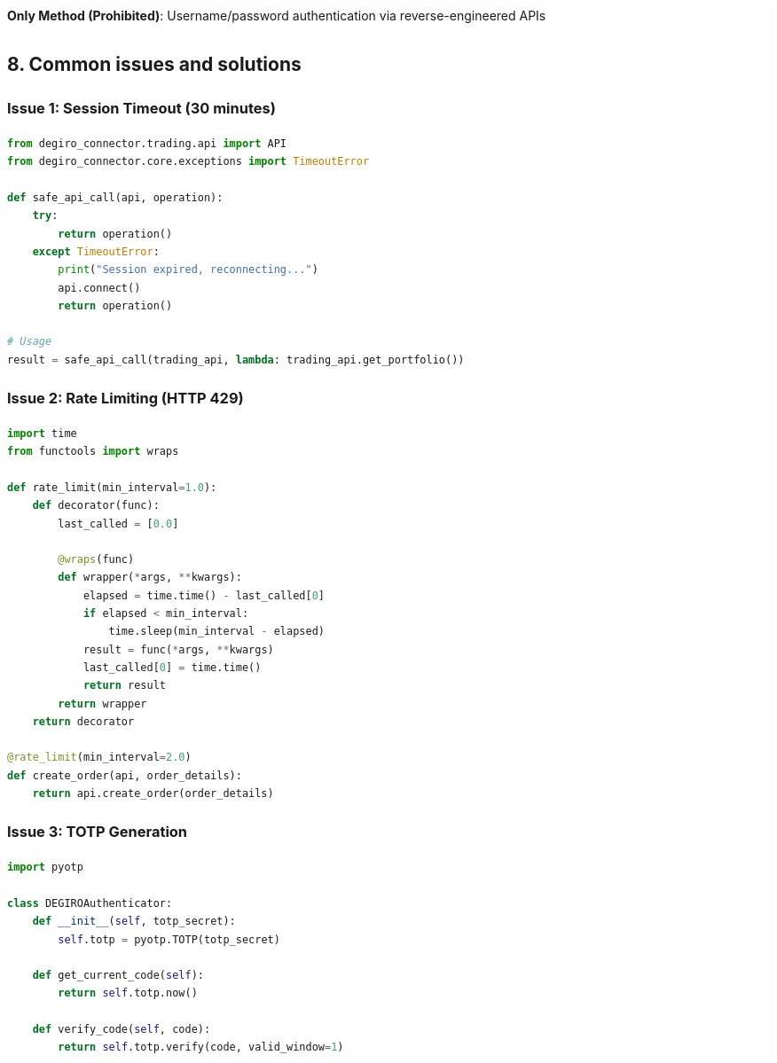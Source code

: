 **Only Method (Prohibited)**:
Username/password authentication via reverse-engineered APIs

## 8. Common issues and solutions

### Issue 1: Session Timeout (30 minutes)
```python
from degiro_connector.trading.api import API
from degiro_connector.core.exceptions import TimeoutError

def safe_api_call(api, operation):
    try:
        return operation()
    except TimeoutError:
        print("Session expired, reconnecting...")
        api.connect()
        return operation()

# Usage
result = safe_api_call(trading_api, lambda: trading_api.get_portfolio())
```

### Issue 2: Rate Limiting (HTTP 429)
```python
import time
from functools import wraps

def rate_limit(min_interval=1.0):
    def decorator(func):
        last_called = [0.0]
        
        @wraps(func)
        def wrapper(*args, **kwargs):
            elapsed = time.time() - last_called[0]
            if elapsed < min_interval:
                time.sleep(min_interval - elapsed)
            result = func(*args, **kwargs)
            last_called[0] = time.time()
            return result
        return wrapper
    return decorator

@rate_limit(min_interval=2.0)
def create_order(api, order_details):
    return api.create_order(order_details)
```

### Issue 3: TOTP Generation
```python
import pyotp

class DEGIROAuthenticator:
    def __init__(self, totp_secret):
        self.totp = pyotp.TOTP(totp_secret)
    
    def get_current_code(self):
        return self.totp.now()
    
    def verify_code(self, code):
        return self.totp.verify(code, valid_window=1)
```
